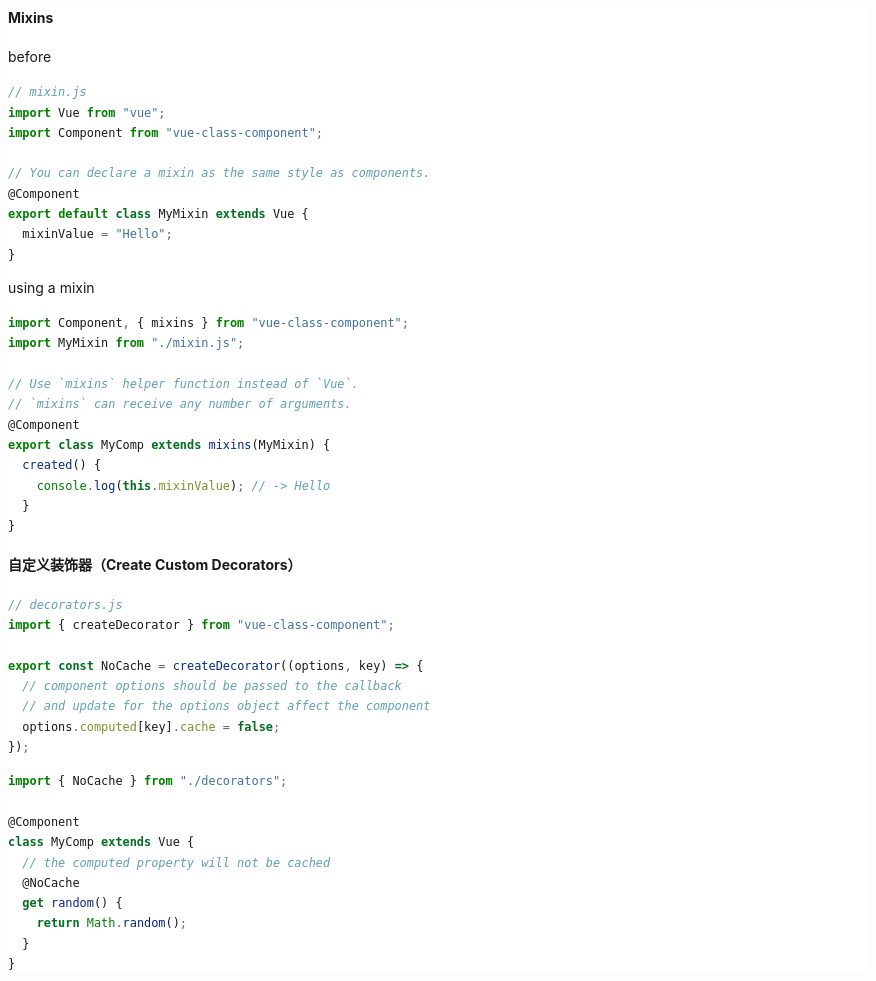 #### Mixins

before

```javascript
// mixin.js
import Vue from "vue";
import Component from "vue-class-component";

// You can declare a mixin as the same style as components.
@Component
export default class MyMixin extends Vue {
  mixinValue = "Hello";
}
```

using a mixin

```javascript
import Component, { mixins } from "vue-class-component";
import MyMixin from "./mixin.js";

// Use `mixins` helper function instead of `Vue`.
// `mixins` can receive any number of arguments.
@Component
export class MyComp extends mixins(MyMixin) {
  created() {
    console.log(this.mixinValue); // -> Hello
  }
}
```

#### 自定义装饰器（Create Custom Decorators）

```javascript
// decorators.js
import { createDecorator } from "vue-class-component";

export const NoCache = createDecorator((options, key) => {
  // component options should be passed to the callback
  // and update for the options object affect the component
  options.computed[key].cache = false;
});
```

```javascript
import { NoCache } from "./decorators";

@Component
class MyComp extends Vue {
  // the computed property will not be cached
  @NoCache
  get random() {
    return Math.random();
  }
}
```
